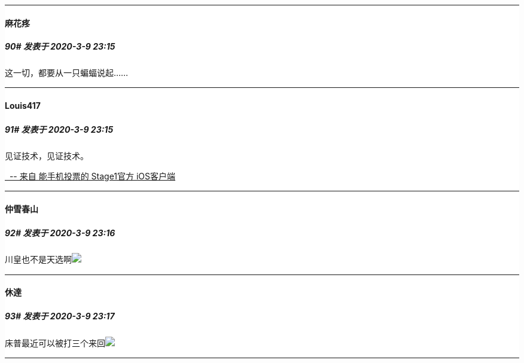 
-----

####  麻花疼  
##### 90#       发表于 2020-3-9 23:15




这一切，都要从一只蝙蝠说起……







-----

####  Louis417  
##### 91#       发表于 2020-3-9 23:15




见证技术，见证技术。

[  -- 来自 能手机投票的 Stage1官方 iOS客户端](https://itunes.apple.com/fi/app/saraba1st/id1221237470?mt=8)







-----

####  仲雪春山  
##### 92#       发表于 2020-3-9 23:16




川皇也不是天选啊<img src="https://static.saraba1st.com/image/smiley/face2017/006.png" referrerpolicy="no-referrer">







-----

####  休達  
##### 93#       发表于 2020-3-9 23:17




床普最近可以被打三个来回<img src="https://static.saraba1st.com/image/smiley/face2017/037.png" referrerpolicy="no-referrer">







-----

